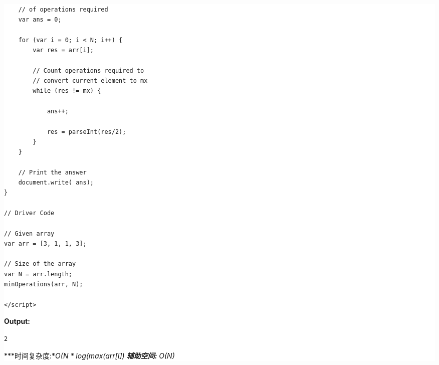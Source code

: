 ```
    // of operations required
    var ans = 0;

    for (var i = 0; i < N; i++) {
        var res = arr[i];

        // Count operations required to
        // convert current element to mx
        while (res != mx) {

            ans++;

            res = parseInt(res/2);
        }
    }

    // Print the answer
    document.write( ans);
}

// Driver Code

// Given array
var arr = [3, 1, 1, 3];

// Size of the array
var N = arr.length;
minOperations(arr, N);

</script>
```

**Output:** 

```
2
```

***时间复杂度:**O(N * log(max(arr[I])*
***辅助空间:** O(N)*